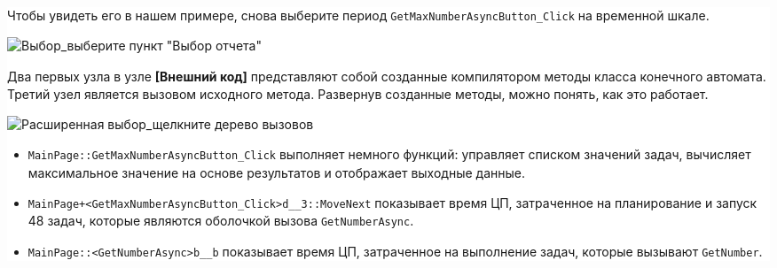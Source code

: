  Чтобы увидеть его в нашем примере, снова выберите период `GetMaxNumberAsyncButton_Click` на временной шкале.  
  
 ![Выбор&#95;выберите пункт "Выбор отчета"](../profiling/media/cpu-use-wt-getmaxnumberasync-selected.png "CPU_USE_WT_GetMaxNumberAsync_Selected")  
  
 Два первых узла в узле **[Внешний код]** представляют собой созданные компилятором методы класса конечного автомата. Третий узел является вызовом исходного метода. Развернув созданные методы, можно понять, как это работает.  
  
 ![Расширенная выбор&#95;щелкните дерево вызовов](../profiling/media/cpu-use-wt-getmaxnumberasync-expandedcalltree.png "CPU_USE_WT_GetMaxNumberAsync_ExpandedCallTree")  
  
- `MainPage::GetMaxNumberAsyncButton_Click` выполняет немного функций: управляет списком значений задач, вычисляет максимальное значение на основе результатов и отображает выходные данные.  
  
- `MainPage+<GetMaxNumberAsyncButton_Click>d__3::MoveNext` показывает время ЦП, затраченное на планирование и запуск 48 задач, которые являются оболочкой вызова `GetNumberAsync`.  
  
- `MainPage::<GetNumberAsync>b__b` показывает время ЦП, затраченное на выполнение задач, которые вызывают `GetNumber`.
